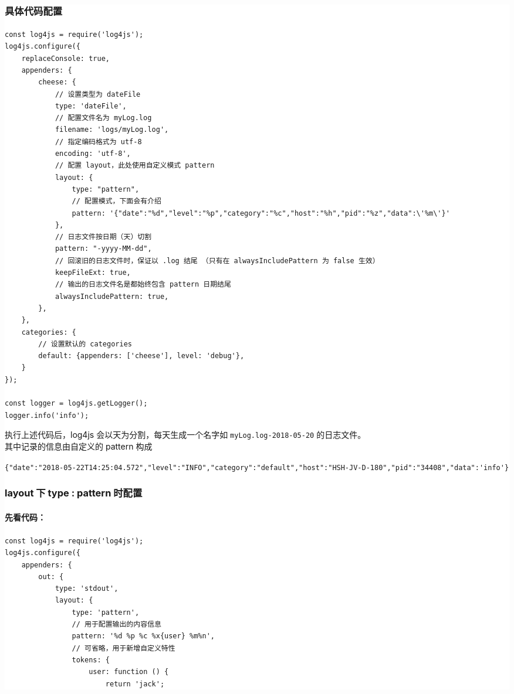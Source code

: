 ### 具体代码配置

```
const log4js = require('log4js');
log4js.configure({
    replaceConsole: true,
    appenders: {
        cheese: {
            // 设置类型为 dateFile
            type: 'dateFile',
            // 配置文件名为 myLog.log
            filename: 'logs/myLog.log',
            // 指定编码格式为 utf-8
            encoding: 'utf-8',
            // 配置 layout，此处使用自定义模式 pattern
            layout: {
                type: "pattern",
                // 配置模式，下面会有介绍
                pattern: '{"date":"%d","level":"%p","category":"%c","host":"%h","pid":"%z","data":\'%m\'}'
            },
            // 日志文件按日期（天）切割
            pattern: "-yyyy-MM-dd",
            // 回滚旧的日志文件时，保证以 .log 结尾 （只有在 alwaysIncludePattern 为 false 生效）
            keepFileExt: true,
            // 输出的日志文件名是都始终包含 pattern 日期结尾
            alwaysIncludePattern: true,
        },
    },
    categories: {
        // 设置默认的 categories
        default: {appenders: ['cheese'], level: 'debug'},
    }
});

const logger = log4js.getLogger();
logger.info('info');
```

执行上述代码后，log4js 会以天为分割，每天生成一个名字如 `myLog.log-2018-05-20` 的日志文件。  
其中记录的信息由自定义的 pattern 构成

```
{"date":"2018-05-22T14:25:04.572","level":"INFO","category":"default","host":"HSH-JV-D-180","pid":"34408","data":'info'}
```

### layout 下 type : pattern 时配置

#### 先看代码：

```
const log4js = require('log4js');
log4js.configure({
    appenders: {
        out: {
            type: 'stdout',
            layout: {
                type: 'pattern',
                // 用于配置输出的内容信息
                pattern: '%d %p %c %x{user} %m%n',
                // 可省略，用于新增自定义特性
                tokens: {
                    user: function () {
                        return 'jack';
```